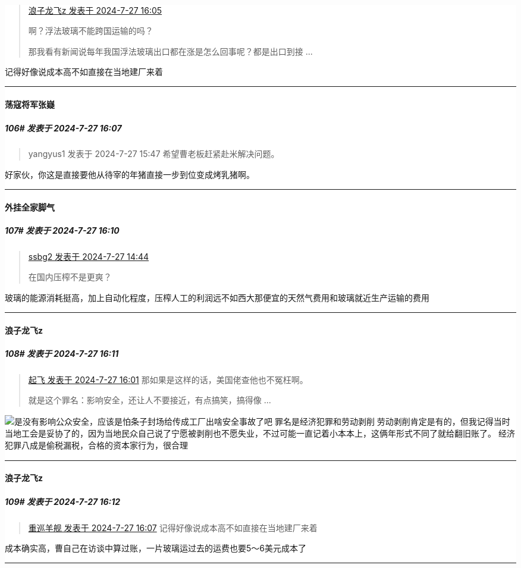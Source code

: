 <blockquote><a href="httphttps://bbs.saraba1st.com/2b/forum.php?mod=redirect&amp;goto=findpost&amp;pid=65714722&amp;ptid=2192936" target="_blank">浪子龙飞z 发表于 2024-7-27 16:05</a>

啊？浮法玻璃不能跨国运输的吗？

那我看有新闻说每年我国浮法玻璃出口都在涨是怎么回事呢？都是出口到接 ...</blockquote>
记得好像说成本高不如直接在当地建厂来着

*****

####  荡寇将军张嶷  
##### 106#       发表于 2024-7-27 16:07

<blockquote>yangyus1 发表于 2024-7-27 15:47
希望曹老板赶紧赴米解决问题。</blockquote>
好家伙，你这是直接要他从待宰的年猪直接一步到位变成烤乳猪啊。


*****

####  外挂全家脚气  
##### 107#       发表于 2024-7-27 16:10

<blockquote><a href="httphttps://bbs.saraba1st.com/2b/forum.php?mod=redirect&amp;goto=findpost&amp;pid=65714257&amp;ptid=2192936" target="_blank">ssbg2 发表于 2024-7-27 14:44</a>

在国内压榨不是更爽？</blockquote>
玻璃的能源消耗挺高，加上自动化程度，压榨人工的利润远不如西大那便宜的天然气费用和玻璃就近生产运输的费用

*****

####  浪子龙飞z  
##### 108#       发表于 2024-7-27 16:11

<blockquote><a href="httphttps://bbs.saraba1st.com/2b/forum.php?mod=redirect&amp;goto=findpost&amp;pid=65714704&amp;ptid=2192936" target="_blank">起飞 发表于 2024-7-27 16:01</a>
那如果是这样的话，美国佬查他也不冤枉啊。

就是这个罪名：影响安全，还让人不要接近，有点搞笑，搞得像 ...</blockquote>
<img src="https://static.saraba1st.com/image/smiley/face2017/068.png" referrerpolicy="no-referrer">是没有影响公众安全，应该是怕条子封场给传成工厂出啥安全事故了吧
罪名是经济犯罪和劳动剥削
劳动剥削肯定是有的，但我记得当时当地工会是妥协了的，因为当地民众自己说了宁愿被剥削也不愿失业，不过可能一直记着小本本上，这俩年形式不同了就给翻旧账了。
经济犯罪八成是偷税漏税，合格的资本家行为，很合理

*****

####  浪子龙飞z  
##### 109#       发表于 2024-7-27 16:12

<blockquote><a href="httphttps://bbs.saraba1st.com/2b/forum.php?mod=redirect&amp;goto=findpost&amp;pid=65714737&amp;ptid=2192936" target="_blank">重巡羊舰 发表于 2024-7-27 16:07</a>
记得好像说成本高不如直接在当地建厂来着</blockquote>
成本确实高，曹自己在访谈中算过账，一片玻璃运过去的运费也要5～6美元成本了

*****
